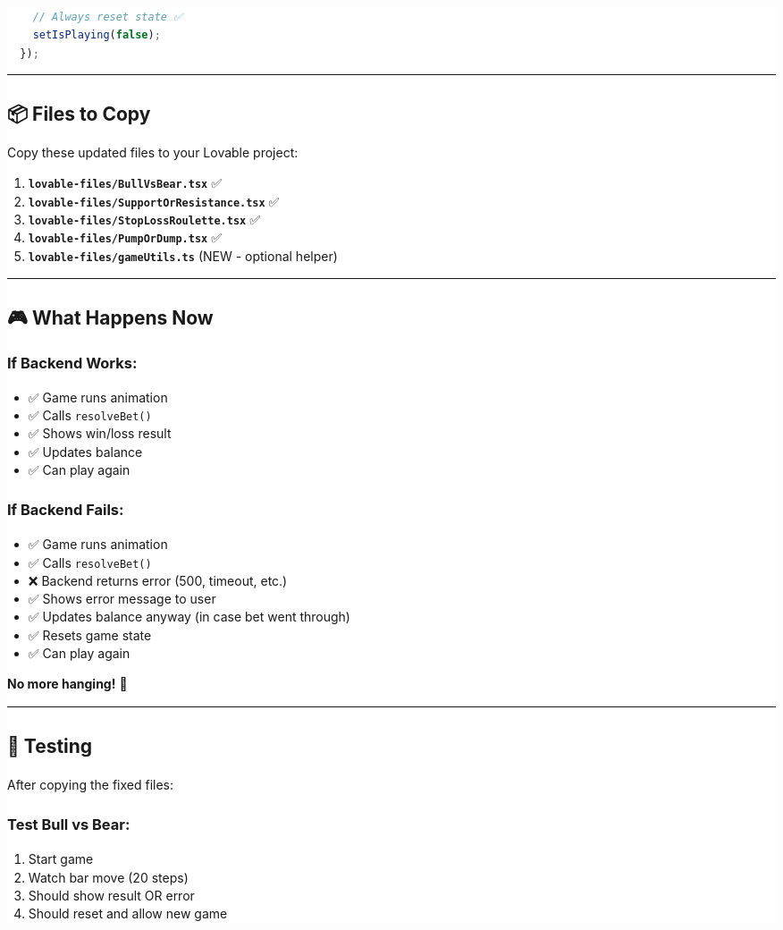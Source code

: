 ```typescript
    // Always reset state ✅
    setIsPlaying(false);
  });
```

---

## 📦 Files to Copy

Copy these updated files to your Lovable project:

1. **`lovable-files/BullVsBear.tsx`** ✅
2. **`lovable-files/SupportOrResistance.tsx`** ✅
3. **`lovable-files/StopLossRoulette.tsx`** ✅
4. **`lovable-files/PumpOrDump.tsx`** ✅
5. **`lovable-files/gameUtils.ts`** (NEW - optional helper)

---

## 🎮 What Happens Now

### If Backend Works:
- ✅ Game runs animation
- ✅ Calls `resolveBet()`
- ✅ Shows win/loss result
- ✅ Updates balance
- ✅ Can play again

### If Backend Fails:
- ✅ Game runs animation
- ✅ Calls `resolveBet()`
- ❌ Backend returns error (500, timeout, etc.)
- ✅ Shows error message to user
- ✅ Updates balance anyway (in case bet went through)
- ✅ Resets game state
- ✅ Can play again

**No more hanging!** 🎉

---

## 🧪 Testing

After copying the fixed files:

### Test Bull vs Bear:
1. Start game
2. Watch bar move (20 steps)
3. Should show result OR error
4. Should reset and allow new game

